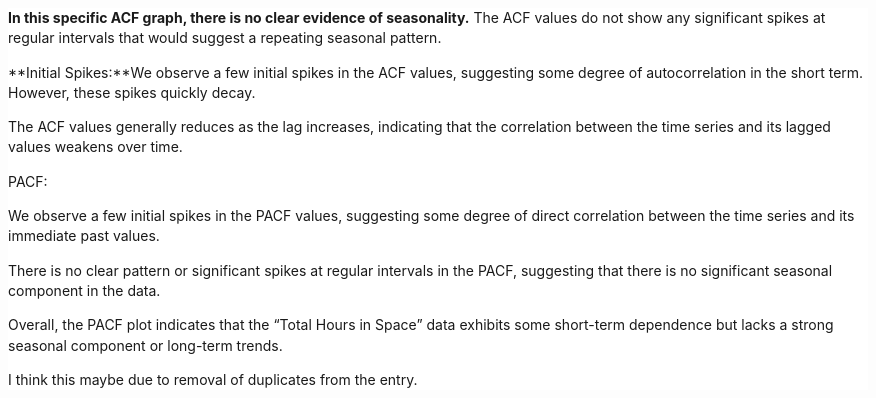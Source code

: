 **In this specific ACF graph, there is no clear evidence of
seasonality.** The ACF values do not show any significant spikes at
regular intervals that would suggest a repeating seasonal pattern.

**Initial Spikes:**We observe a few initial spikes in the ACF values,
suggesting some degree of autocorrelation in the short term. However,
these spikes quickly decay.

The ACF values generally reduces as the lag increases, indicating that
the correlation between the time series and its lagged values weakens
over time.

PACF:

We observe a few initial spikes in the PACF values, suggesting some
degree of direct correlation between the time series and its immediate
past values.

There is no clear pattern or significant spikes at regular intervals in
the PACF, suggesting that there is no significant seasonal component in
the data.

Overall, the PACF plot indicates that the “Total Hours in Space” data
exhibits some short-term dependence but lacks a strong seasonal
component or long-term trends.

I think this maybe due to removal of duplicates from the entry.

